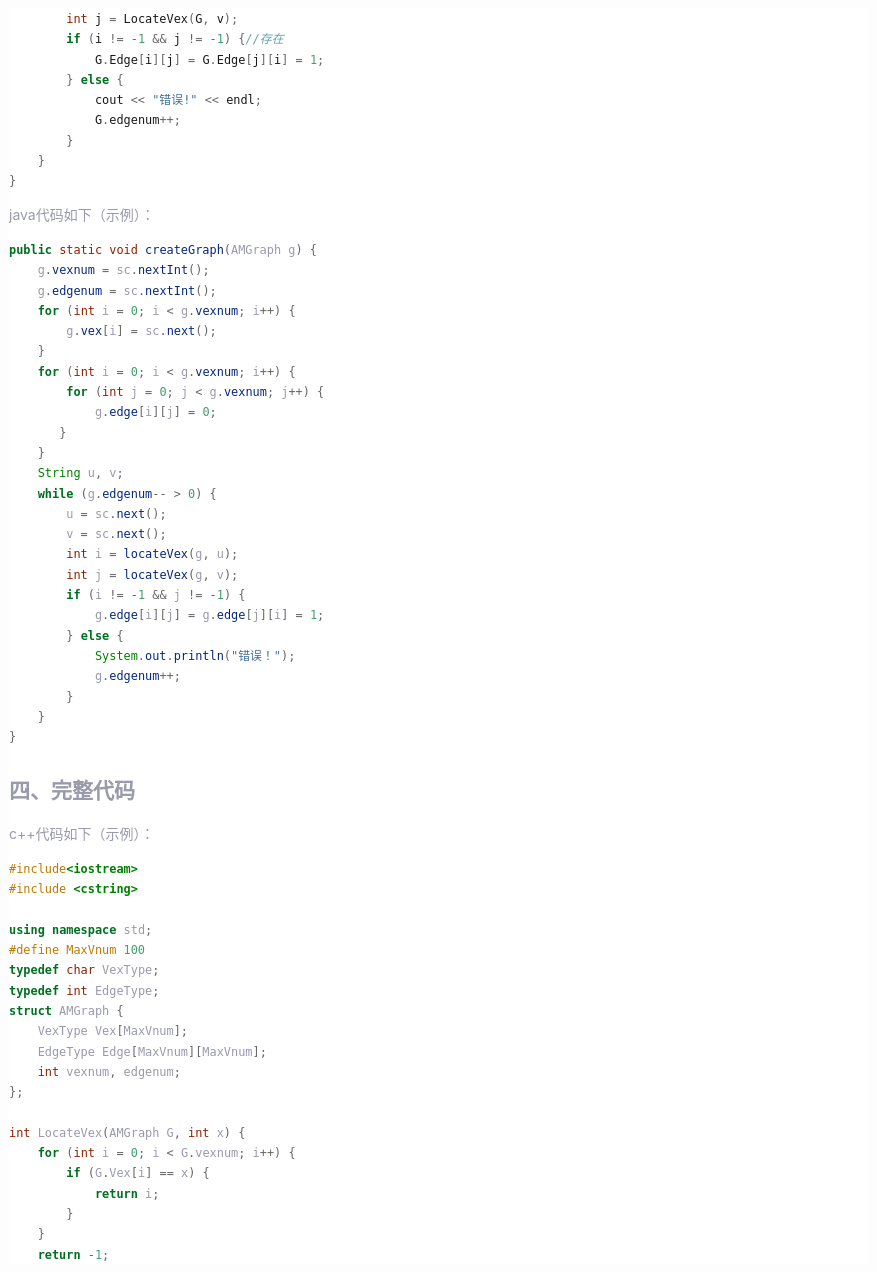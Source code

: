 ```cpp
        int j = LocateVex(G, v);
        if (i != -1 && j != -1) {//存在
            G.Edge[i][j] = G.Edge[j][i] = 1;
        } else {
            cout << "错误!" << endl;
            G.edgenum++;
        }
    }
}
```

<font color=#999AAA >java代码如下（示例）：

```java
public static void createGraph(AMGraph g) {
    g.vexnum = sc.nextInt();
    g.edgenum = sc.nextInt();
    for (int i = 0; i < g.vexnum; i++) {
        g.vex[i] = sc.next();
   	}
    for (int i = 0; i < g.vexnum; i++) {
       	for (int j = 0; j < g.vexnum; j++) {
            g.edge[i][j] = 0;
       }
    }
    String u, v;
  	while (g.edgenum-- > 0) {
        u = sc.next();
        v = sc.next();
        int i = locateVex(g, u);
        int j = locateVex(g, v);
        if (i != -1 && j != -1) {
            g.edge[i][j] = g.edge[j][i] = 1;
        } else {
            System.out.println("错误！");
            g.edgenum++;
        }
    }
}
```
## 四、完整代码
<font color=#999AAA >c++代码如下（示例）：

```cpp
#include<iostream>
#include <cstring>

using namespace std;
#define MaxVnum 100
typedef char VexType;
typedef int EdgeType;
struct AMGraph {
    VexType Vex[MaxVnum];
    EdgeType Edge[MaxVnum][MaxVnum];
    int vexnum, edgenum;
};

int LocateVex(AMGraph G, int x) {
    for (int i = 0; i < G.vexnum; i++) {
        if (G.Vex[i] == x) {
            return i;
        }
    }
    return -1;
```